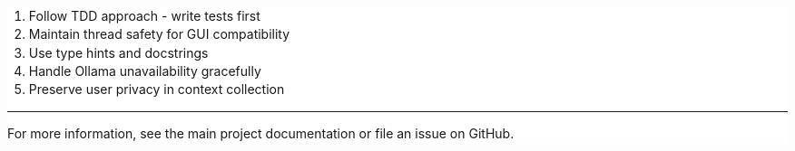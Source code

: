 1. Follow TDD approach - write tests first
2. Maintain thread safety for GUI compatibility
3. Use type hints and docstrings
4. Handle Ollama unavailability gracefully
5. Preserve user privacy in context collection

---

For more information, see the main project documentation or file an issue on GitHub.